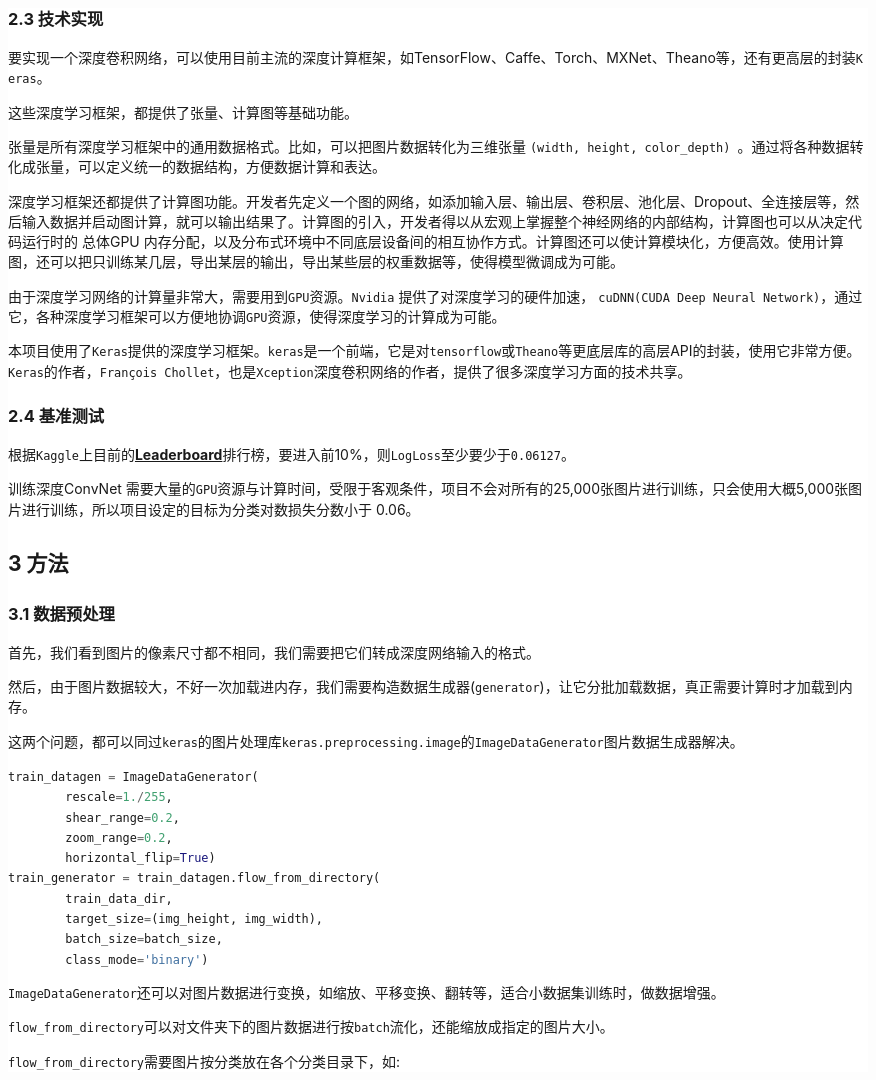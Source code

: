 


### 2.3 技术实现

要实现一个深度卷积网络，可以使用目前主流的深度计算框架，如TensorFlow、Caffe、Torch、MXNet、Theano等，还有更高层的封装``Keras``。

这些深度学习框架，都提供了张量、计算图等基础功能。

张量是所有深度学习框架中的通用数据格式。比如，可以把图片数据转化为三维张量 ``(width, height, color_depth) ``。通过将各种数据转化成张量，可以定义统一的数据结构，方便数据计算和表达。

深度学习框架还都提供了计算图功能。开发者先定义一个图的网络，如添加输入层、输出层、卷积层、池化层、Dropout、全连接层等，然后输入数据并启动图计算，就可以输出结果了。计算图的引入，开发者得以从宏观上掌握整个神经网络的内部结构，计算图也可以从决定代码运行时的 总体GPU 内存分配，以及分布式环境中不同底层设备间的相互协作方式。计算图还可以使计算模块化，方便高效。使用计算图，还可以把只训练某几层，导出某层的输出，导出某些层的权重数据等，使得模型微调成为可能。

由于深度学习网络的计算量非常大，需要用到``GPU``资源。``Nvidia`` 提供了对深度学习的硬件加速， ``cuDNN(CUDA Deep Neural Network)``，通过它，各种深度学习框架可以方便地协调``GPU``资源，使得深度学习的计算成为可能。

本项目使用了``Keras``提供的深度学习框架。``keras``是一个前端，它是对``tensorflow``或``Theano``等更底层库的高层API的封装，使用它非常方便。 ``Keras``的作者，``François Chollet``，也是``Xception``深度卷积网络的作者，提供了很多深度学习方面的技术共享。

### 2.4 基准测试

根据``Kaggle``上目前的[**Leaderboard**](https://www.kaggle.com/c/dogs-vs-cats-redux-kernels-edition/leaderboard)排行榜，要进入前10%，则``LogLoss``至少要少于``0.06127``。

训练深度ConvNet 需要大量的``GPU``资源与计算时间，受限于客观条件，项目不会对所有的25,000张图片进行训练，只会使用大概5,000张图片进行训练，所以项目设定的目标为分类对数损失分数小于 0.06。

## 3 方法

###  3.1 数据预处理

首先，我们看到图片的像素尺寸都不相同，我们需要把它们转成深度网络输入的格式。

然后，由于图片数据较大，不好一次加载进内存，我们需要构造数据生成器(``generator``)，让它分批加载数据，真正需要计算时才加载到内存。

这两个问题，都可以同过``keras``的图片处理库``keras.preprocessing.image``的``ImageDataGenerator``图片数据生成器解决。

```python
train_datagen = ImageDataGenerator(
        rescale=1./255,
        shear_range=0.2,
        zoom_range=0.2,
        horizontal_flip=True)
train_generator = train_datagen.flow_from_directory(
        train_data_dir,
        target_size=(img_height, img_width),
        batch_size=batch_size,
        class_mode='binary')
```

``ImageDataGenerator``还可以对图片数据进行变换，如缩放、平移变换、翻转等，适合小数据集训练时，做数据增强。

``flow_from_directory``可以对文件夹下的图片数据进行按``batch``流化，还能缩放成指定的图片大小。

``flow_from_directory``需要图片按分类放在各个分类目录下，如:
